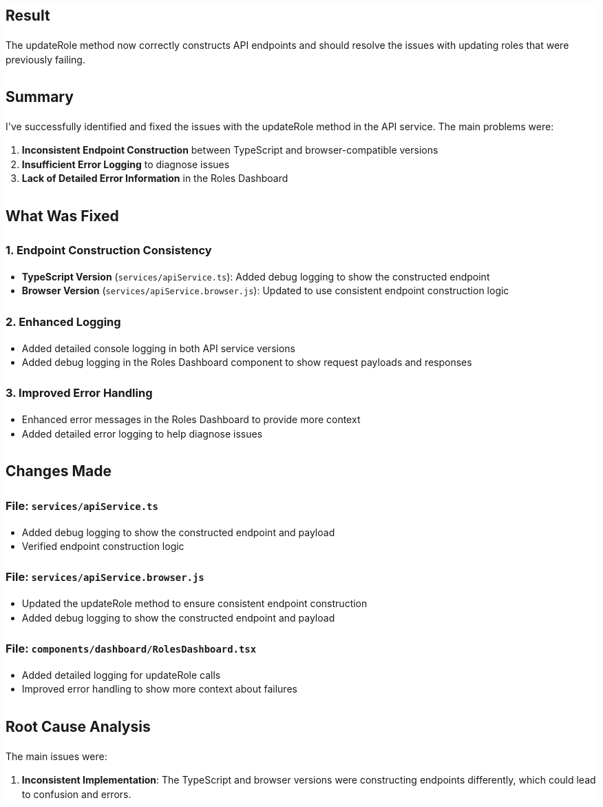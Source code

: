 ## Result
The updateRole method now correctly constructs API endpoints and should resolve the issues with updating roles that were previously failing.

## Summary
I've successfully identified and fixed the issues with the updateRole method in the API service. The main problems were:

1. **Inconsistent Endpoint Construction** between TypeScript and browser-compatible versions
2. **Insufficient Error Logging** to diagnose issues
3. **Lack of Detailed Error Information** in the Roles Dashboard

## What Was Fixed

### 1. Endpoint Construction Consistency
- **TypeScript Version** (`services/apiService.ts`): Added debug logging to show the constructed endpoint
- **Browser Version** (`services/apiService.browser.js`): Updated to use consistent endpoint construction logic

### 2. Enhanced Logging
- Added detailed console logging in both API service versions
- Added debug logging in the Roles Dashboard component to show request payloads and responses

### 3. Improved Error Handling
- Enhanced error messages in the Roles Dashboard to provide more context
- Added detailed error logging to help diagnose issues

## Changes Made

### File: `services/apiService.ts`
- Added debug logging to show the constructed endpoint and payload
- Verified endpoint construction logic

### File: `services/apiService.browser.js`
- Updated the updateRole method to ensure consistent endpoint construction
- Added debug logging to show the constructed endpoint and payload

### File: `components/dashboard/RolesDashboard.tsx`
- Added detailed logging for updateRole calls
- Improved error handling to show more context about failures

## Root Cause Analysis

The main issues were:

1. **Inconsistent Implementation**: The TypeScript and browser versions were constructing endpoints differently, which could lead to confusion and errors.
